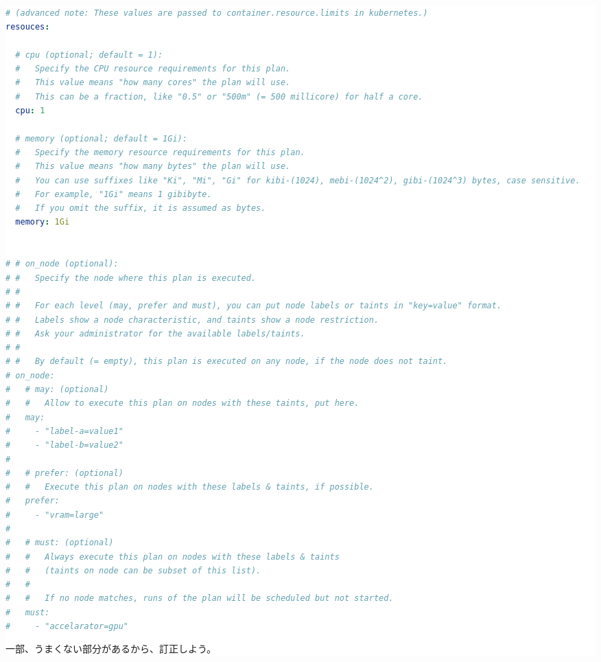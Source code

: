 ```yaml
# (advanced note: These values are passed to container.resource.limits in kubernetes.)
resouces:

  # cpu (optional; default = 1):
  #   Specify the CPU resource requirements for this plan.
  #   This value means "how many cores" the plan will use.
  #   This can be a fraction, like "0.5" or "500m" (= 500 millicore) for half a core.
  cpu: 1

  # memory (optional; default = 1Gi):
  #   Specify the memory resource requirements for this plan.
  #   This value means "how many bytes" the plan will use.
  #   You can use suffixes like "Ki", "Mi", "Gi" for kibi-(1024), mebi-(1024^2), gibi-(1024^3) bytes, case sensitive.
  #   For example, "1Gi" means 1 gibibyte.
  #   If you omit the suffix, it is assumed as bytes.
  memory: 1Gi


# # on_node (optional):
# #   Specify the node where this plan is executed.
# #
# #   For each level (may, prefer and must), you can put node labels or taints in "key=value" format.
# #   Labels show a node characteristic, and taints show a node restriction.
# #   Ask your administrator for the available labels/taints.
# #
# #   By default (= empty), this plan is executed on any node, if the node does not taint.
# on_node:
#   # may: (optional)
#   #   Allow to execute this plan on nodes with these taints, put here.
#   may:
#     - "label-a=value1"
#     - "label-b=value2"
#
#   # prefer: (optional)
#   #   Execute this plan on nodes with these labels & taints, if possible.
#   prefer:
#     - "vram=large"
#
#   # must: (optional)
#   #   Always execute this plan on nodes with these labels & taints
#   #   (taints on node can be subset of this list).
#   #
#   #   If no node matches, runs of the plan will be scheduled but not started.
#   must:
#     - "accelarator=gpu"
```

一部、うまくない部分があるから、訂正しよう。
